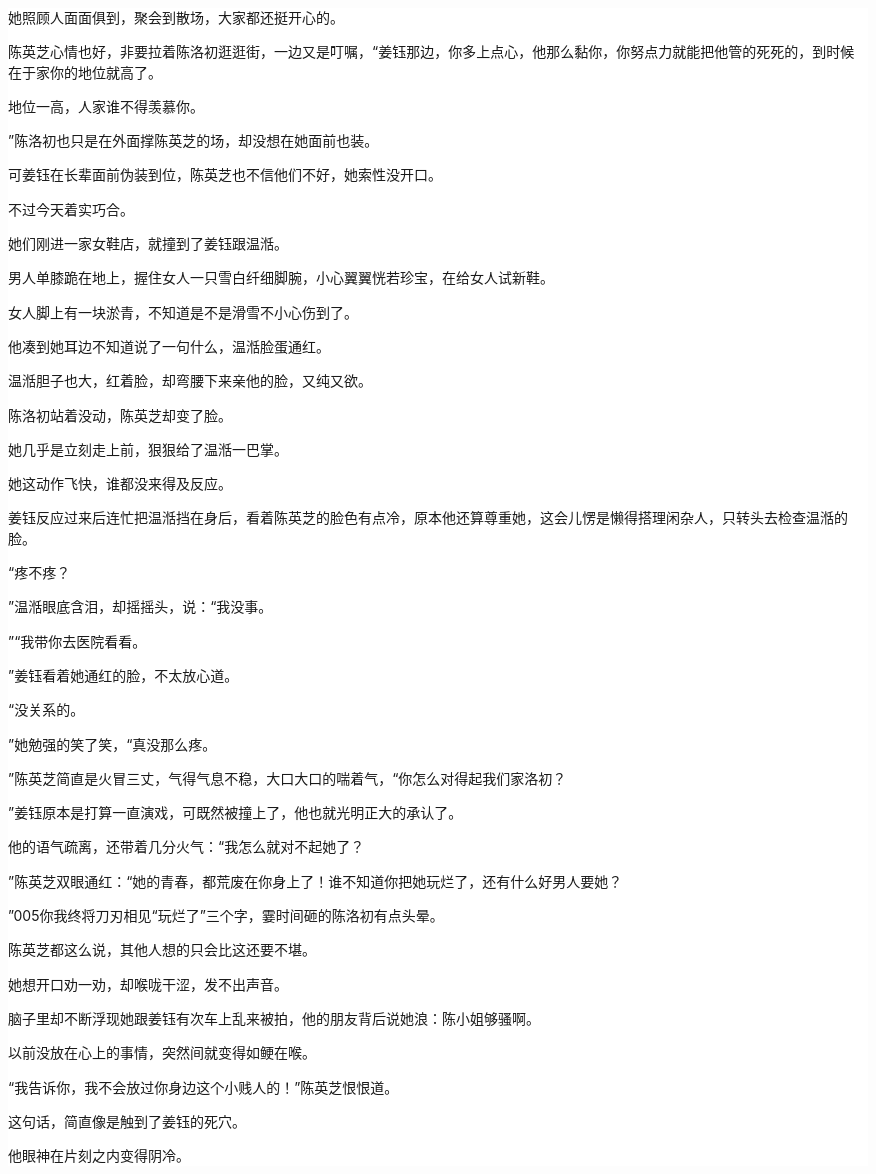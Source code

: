 她照顾人面面俱到，聚会到散场，大家都还挺开心的。

陈英芝心情也好，非要拉着陈洛初逛逛街，一边又是叮嘱，“姜钰那边，你多上点心，他那么黏你，你努点力就能把他管的死死的，到时候在于家你的地位就高了。

地位一高，人家谁不得羡慕你。

”陈洛初也只是在外面撑陈英芝的场，却没想在她面前也装。

可姜钰在长辈面前伪装到位，陈英芝也不信他们不好，她索性没开口。

不过今天着实巧合。

她们刚进一家女鞋店，就撞到了姜钰跟温湉。

男人单膝跪在地上，握住女人一只雪白纤细脚腕，小心翼翼恍若珍宝，在给女人试新鞋。

女人脚上有一块淤青，不知道是不是滑雪不小心伤到了。

他凑到她耳边不知道说了一句什么，温湉脸蛋通红。

温湉胆子也大，红着脸，却弯腰下来亲他的脸，又纯又欲。

陈洛初站着没动，陈英芝却变了脸。

她几乎是立刻走上前，狠狠给了温湉一巴掌。

她这动作飞快，谁都没来得及反应。

姜钰反应过来后连忙把温湉挡在身后，看着陈英芝的脸色有点冷，原本他还算尊重她，这会儿愣是懒得搭理闲杂人，只转头去检查温湉的脸。

“疼不疼？

”温湉眼底含泪，却摇摇头，说：“我没事。

”“我带你去医院看看。

”姜钰看着她通红的脸，不太放心道。

“没关系的。

”她勉强的笑了笑，“真没那么疼。

”陈英芝简直是火冒三丈，气得气息不稳，大口大口的喘着气，“你怎么对得起我们家洛初？

”姜钰原本是打算一直演戏，可既然被撞上了，他也就光明正大的承认了。

他的语气疏离，还带着几分火气：“我怎么就对不起她了？

”陈英芝双眼通红：“她的青春，都荒废在你身上了！谁不知道你把她玩烂了，还有什么好男人要她？

”005你我终将刀刃相见“玩烂了”三个字，霎时间砸的陈洛初有点头晕。

陈英芝都这么说，其他人想的只会比这还要不堪。

她想开口劝一劝，却喉咙干涩，发不出声音。

脑子里却不断浮现她跟姜钰有次车上乱来被拍，他的朋友背后说她浪：陈小姐够骚啊。

以前没放在心上的事情，突然间就变得如鲠在喉。

“我告诉你，我不会放过你身边这个小贱人的！”陈英芝恨恨道。

这句话，简直像是触到了姜钰的死穴。

他眼神在片刻之内变得阴冷。
